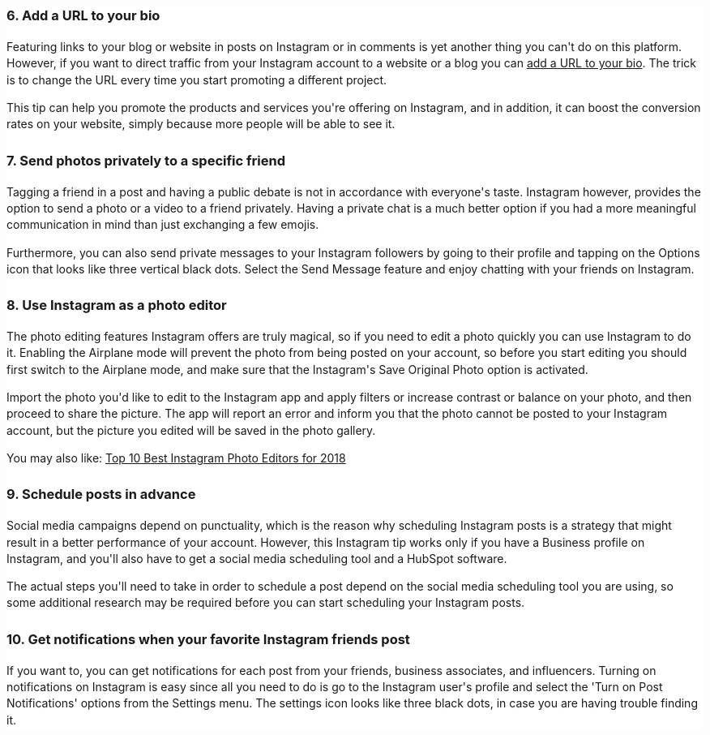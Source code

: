 ### 6\. Add a URL to your bio

 Featuring links to your blog or website in posts on Instagram or in comments is yet another thing you can't do on this platform. However, if you want to direct traffic from your Instagram account to a website or a blog you can [add a URL to your bio](https://tools.techidaily.com/wondershare/filmora/download/). The trick is to change the URL every time you start promoting a different project.

 This tip can help you promote the products and services you're offering on Instagram, and in addition, it can boost the conversion rates on your website, simply because more people will be able to see it.

### 7\. Send photos privately to a specific friend

 Tagging a friend in a post and having a public debate is not in accordance with everyone's taste. Instagram however, provides the option to send a photo or a video to a friend privately. Having a private chat is a much better option if you had a more meaningful communication in mind than just exchanging a few emojis.

 Furthermore, you can also send private messages to your Instagram followers by going to their profile and tapping on the Options icon that looks like three vertical black dots. Select the Send Message feature and enjoy chatting with your friends on Instagram.

### 8\. Use Instagram as a photo editor

 The photo editing features Instagram offers are truly magical, so if you need to edit a photo quickly you can use Instagram to do it. Enabling the Airplane mode will prevent the photo from being posted on your account, so before you start editing you should first switch to the Airplane mode, and make sure that the Instagram's Save Original Photo option is activated.

 Import the photo you'd like to edit to the Instagram app and apply filters or increase contrast or balance on your photo, and then proceed to share the picture. The app will report an error and inform you that the photo cannot be posted to your Instagram account, but the picture you edited will be saved in the photo gallery.

 You may also like: [Top 10 Best Instagram Photo Editors for 2018](https://tools.techidaily.com/wondershare/filmora/download/)

### 9\. Schedule posts in advance

 Social media campaigns depend on punctuality, which is the reason why scheduling Instagram posts is a strategy that might result in a better performance of your account. However, this Instagram tip works only if you have a Business profile on Instagram, and you'll also have to get a social media scheduling tool and a HubSpot software.

 The actual steps you'll need to take in order to schedule a post depend on the social media scheduling tool you are using, so some additional research may be required before you can start scheduling your Instagram posts.

### 10\. Get notifications when your favorite Instagram friends post

 If you want to, you can get notifications for each post from your friends, business associates, and influencers. Turning on notifications on Instagram is easy since all you need to do is go to the Instagram user's profile and select the 'Turn on Post Notifications' options from the Settings menu. The settings icon looks like three black dots, in case you are having trouble finding it.
